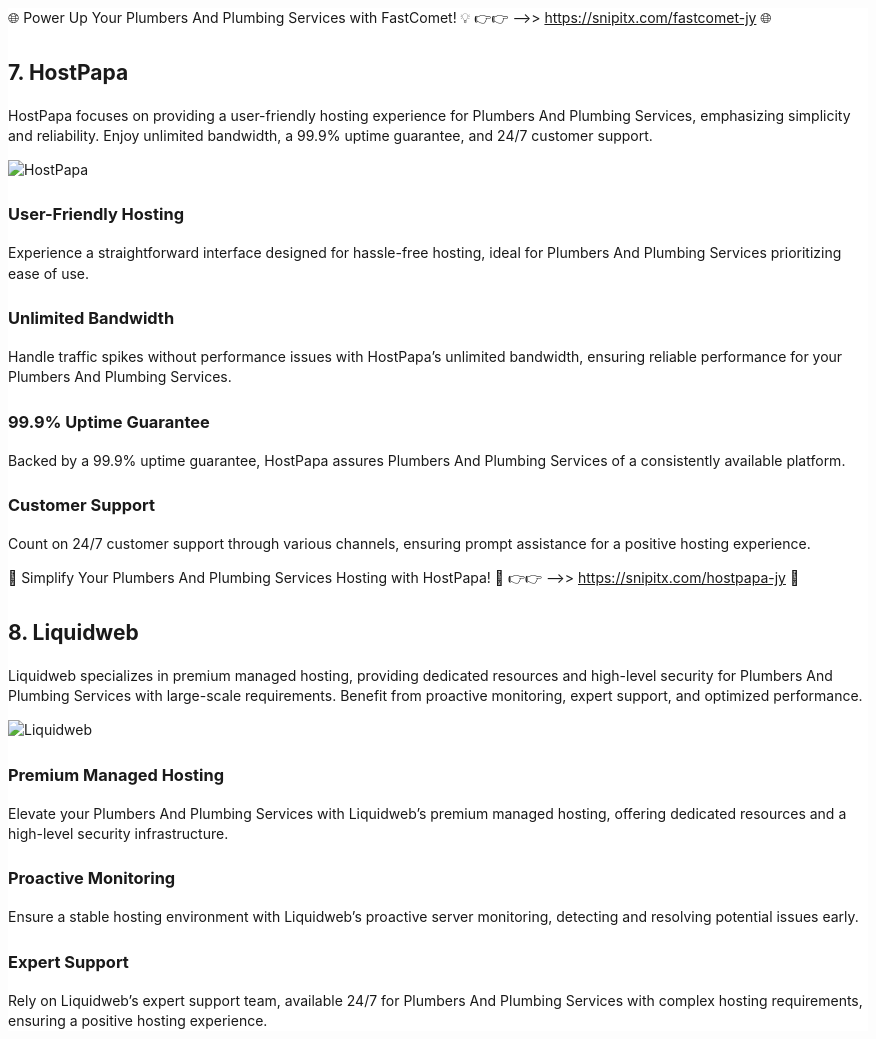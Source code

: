 🌐 Power Up Your Plumbers And Plumbing Services with FastComet! 💡
👉👉 -->> https://snipitx.com/fastcomet-jy 🌐

## 7. HostPapa

HostPapa focuses on providing a user-friendly hosting experience for Plumbers And Plumbing Services, emphasizing simplicity and reliability. Enjoy unlimited bandwidth, a 99.9% uptime guarantee, and 24/7 customer support.

![HostPapa](https://i.imgur.com/ouDTkvl.jpeg "HostPapa Hosting")

### User-Friendly Hosting
Experience a straightforward interface designed for hassle-free hosting, ideal for Plumbers And Plumbing Services prioritizing ease of use.

### Unlimited Bandwidth
Handle traffic spikes without performance issues with HostPapa’s unlimited bandwidth, ensuring reliable performance for your Plumbers And Plumbing Services.

### 99.9% Uptime Guarantee
Backed by a 99.9% uptime guarantee, HostPapa assures Plumbers And Plumbing Services of a consistently available platform.

### Customer Support
Count on 24/7 customer support through various channels, ensuring prompt assistance for a positive hosting experience.

🌈 Simplify Your Plumbers And Plumbing Services Hosting with HostPapa! 🚀
👉👉 -->> https://snipitx.com/hostpapa-jy 🚀

## 8. Liquidweb

Liquidweb specializes in premium managed hosting, providing dedicated resources and high-level security for Plumbers And Plumbing Services with large-scale requirements. Benefit from proactive monitoring, expert support, and optimized performance.

![Liquidweb](https://i.imgur.com/4IvT9SC.jpeg "Liquidweb Hosting")

### Premium Managed Hosting
Elevate your Plumbers And Plumbing Services with Liquidweb’s premium managed hosting, offering dedicated resources and a high-level security infrastructure.

### Proactive Monitoring
Ensure a stable hosting environment with Liquidweb’s proactive server monitoring, detecting and resolving potential issues early.

### Expert Support
Rely on Liquidweb’s expert support team, available 24/7 for Plumbers And Plumbing Services with complex hosting requirements, ensuring a positive hosting experience.
